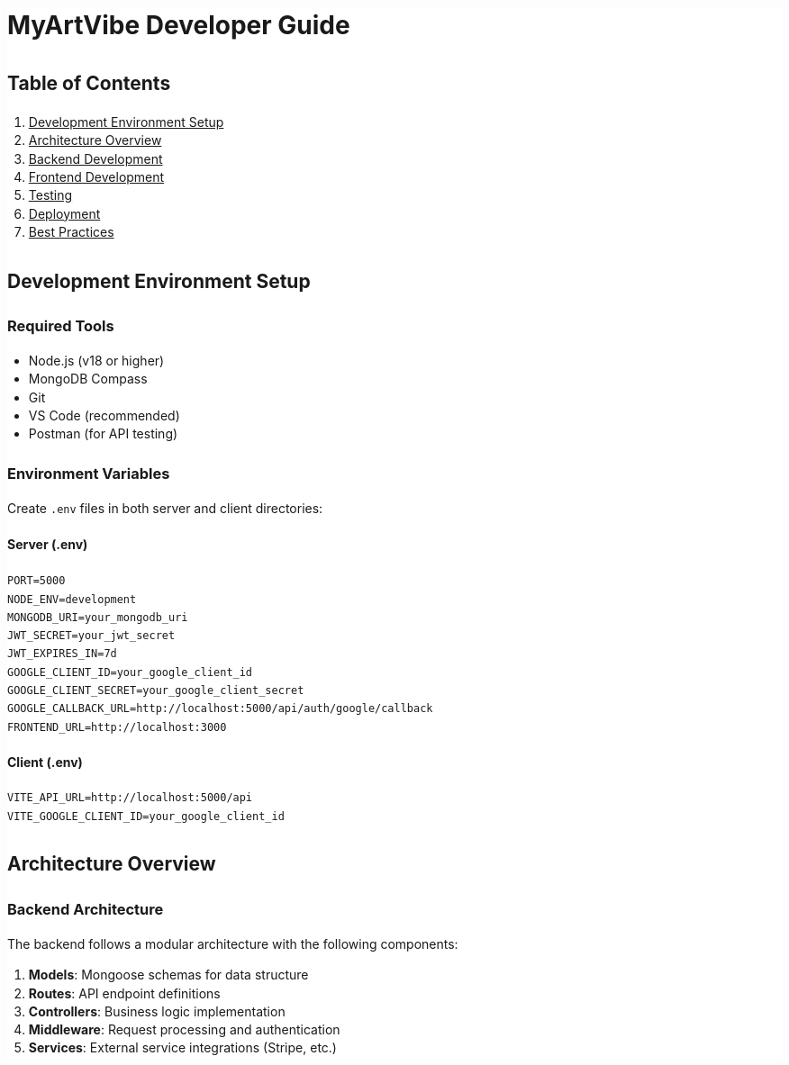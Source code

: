 # MyArtVibe Developer Guide

## Table of Contents
1. [Development Environment Setup](#development-environment-setup)
2. [Architecture Overview](#architecture-overview)
3. [Backend Development](#backend-development)
4. [Frontend Development](#frontend-development)
5. [Testing](#testing)
6. [Deployment](#deployment)
7. [Best Practices](#best-practices)

## Development Environment Setup

### Required Tools
- Node.js (v18 or higher)
- MongoDB Compass
- Git
- VS Code (recommended)
- Postman (for API testing)

### Environment Variables
Create `.env` files in both server and client directories:

#### Server (.env)
```env
PORT=5000
NODE_ENV=development
MONGODB_URI=your_mongodb_uri
JWT_SECRET=your_jwt_secret
JWT_EXPIRES_IN=7d
GOOGLE_CLIENT_ID=your_google_client_id
GOOGLE_CLIENT_SECRET=your_google_client_secret
GOOGLE_CALLBACK_URL=http://localhost:5000/api/auth/google/callback
FRONTEND_URL=http://localhost:3000
```

#### Client (.env)
```env
VITE_API_URL=http://localhost:5000/api
VITE_GOOGLE_CLIENT_ID=your_google_client_id
```

## Architecture Overview

### Backend Architecture
The backend follows a modular architecture with the following components:

1. **Models**: Mongoose schemas for data structure
2. **Routes**: API endpoint definitions
3. **Controllers**: Business logic implementation
4. **Middleware**: Request processing and authentication
5. **Services**: External service integrations (Stripe, etc.)
